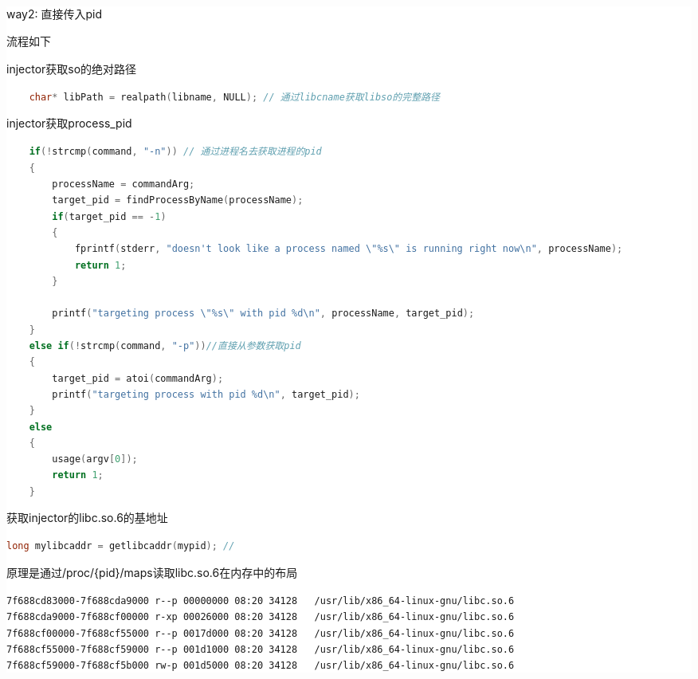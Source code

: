 way2: 直接传入pid



流程如下



injector获取so的绝对路径

```c
	char* libPath = realpath(libname, NULL); // 通过libcname获取libso的完整路径
```

injector获取process_pid

```c
	if(!strcmp(command, "-n")) // 通过进程名去获取进程的pid
	{
		processName = commandArg;
		target_pid = findProcessByName(processName);
		if(target_pid == -1)
		{
			fprintf(stderr, "doesn't look like a process named \"%s\" is running right now\n", processName);
			return 1;
		}

		printf("targeting process \"%s\" with pid %d\n", processName, target_pid);
	}
	else if(!strcmp(command, "-p"))//直接从参数获取pid
	{
		target_pid = atoi(commandArg);
		printf("targeting process with pid %d\n", target_pid);
	}
	else
	{
		usage(argv[0]);
		return 1;
	}
```



获取injector的libc.so.6的基地址

```c
long mylibcaddr = getlibcaddr(mypid); //
```

原理是通过/proc/{pid}/maps读取libc.so.6在内存中的布局

```
7f688cd83000-7f688cda9000 r--p 00000000 08:20 34128   /usr/lib/x86_64-linux-gnu/libc.so.6
7f688cda9000-7f688cf00000 r-xp 00026000 08:20 34128   /usr/lib/x86_64-linux-gnu/libc.so.6
7f688cf00000-7f688cf55000 r--p 0017d000 08:20 34128   /usr/lib/x86_64-linux-gnu/libc.so.6
7f688cf55000-7f688cf59000 r--p 001d1000 08:20 34128   /usr/lib/x86_64-linux-gnu/libc.so.6
7f688cf59000-7f688cf5b000 rw-p 001d5000 08:20 34128   /usr/lib/x86_64-linux-gnu/libc.so.6
```

